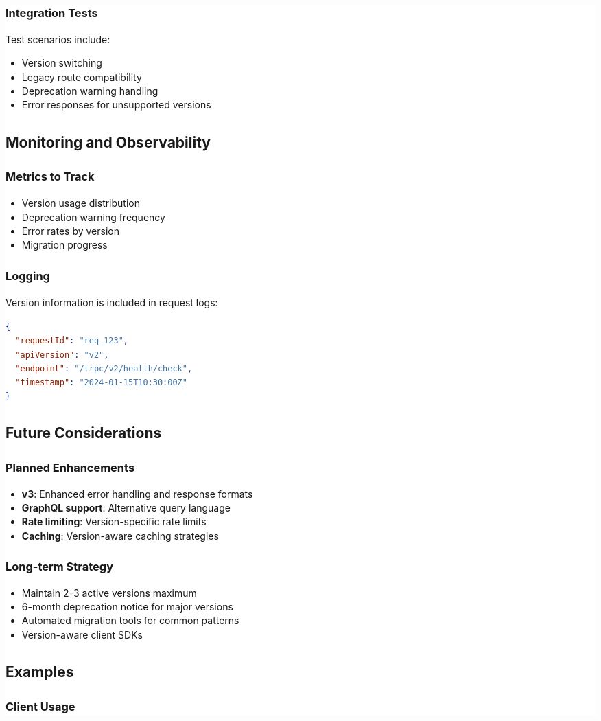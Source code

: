 ### Integration Tests

Test scenarios include:

- Version switching
- Legacy route compatibility
- Deprecation warning handling
- Error responses for unsupported versions

## Monitoring and Observability

### Metrics to Track

- Version usage distribution
- Deprecation warning frequency
- Error rates by version
- Migration progress

### Logging

Version information is included in request logs:

```json
{
  "requestId": "req_123",
  "apiVersion": "v2",
  "endpoint": "/trpc/v2/health/check",
  "timestamp": "2024-01-15T10:30:00Z"
}
```

## Future Considerations

### Planned Enhancements

- **v3**: Enhanced error handling and response formats
- **GraphQL support**: Alternative query language
- **Rate limiting**: Version-specific rate limits
- **Caching**: Version-aware caching strategies

### Long-term Strategy

- Maintain 2-3 active versions maximum
- 6-month deprecation notice for major versions
- Automated migration tools for common patterns
- Version-aware client SDKs

## Examples

### Client Usage
